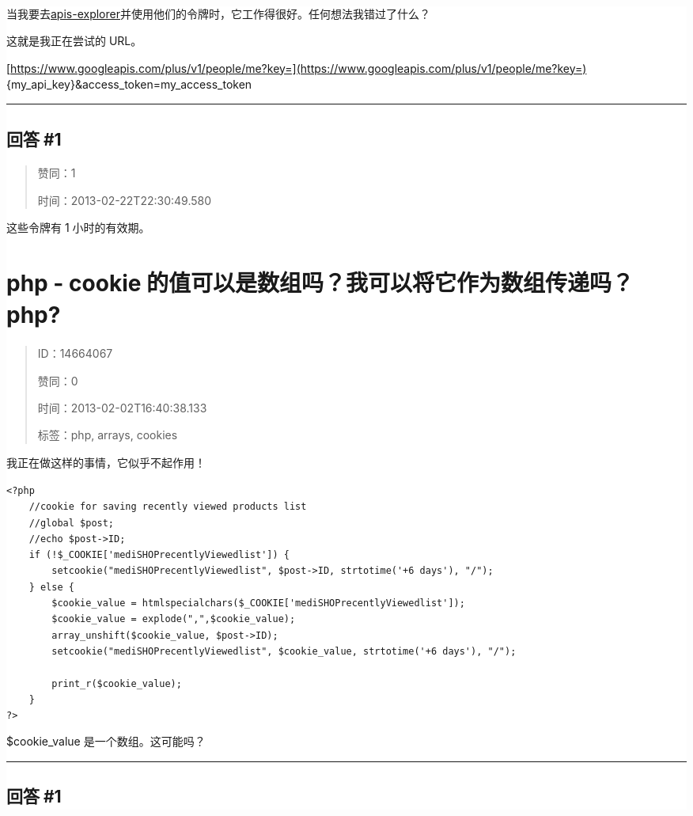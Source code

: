 当我要去[apis-explorer](https://developers.google.com/apis-explorer/#p/plus/v1/plus.people.get)并使用他们的令牌时，它工作得很好。任何想法我错过了什么？

这就是我正在尝试的 URL。

[https://www.googleapis.com/plus/v1/people/me?key=](https://www.googleapis.com/plus/v1/people/me?key=) {my_api_key}&access_token=my_access_token

* * *

## 回答 #1

> 赞同：1
> 
> 时间：2013-02-22T22:30:49.580

这些令牌有 1 小时的有效期。

# php - cookie 的值可以是数组吗？我可以将它作为数组传递吗？php?

> ID：14664067
> 
> 赞同：0
> 
> 时间：2013-02-02T16:40:38.133
> 
> 标签：php, arrays, cookies

我正在做这样的事情，它似乎不起作用！

```
<?php 
    //cookie for saving recently viewed products list
    //global $post;
    //echo $post->ID;
    if (!$_COOKIE['mediSHOPrecentlyViewedlist']) {
        setcookie("mediSHOPrecentlyViewedlist", $post->ID, strtotime('+6 days'), "/");
    } else {
        $cookie_value = htmlspecialchars($_COOKIE['mediSHOPrecentlyViewedlist']);
        $cookie_value = explode(",",$cookie_value);
        array_unshift($cookie_value, $post->ID);
        setcookie("mediSHOPrecentlyViewedlist", $cookie_value, strtotime('+6 days'), "/");

        print_r($cookie_value);
    }
?> 
```

$cookie_value 是一个数组。这可能吗？

* * *

## 回答 #1
